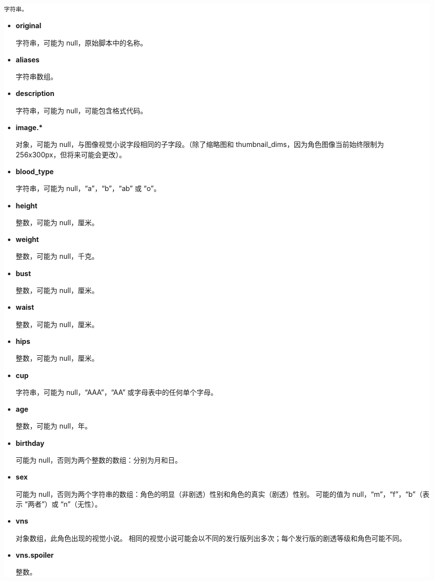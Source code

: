     字符串。

*   **original**

    字符串，可能为 null，原始脚本中的名称。

*   **aliases**

    字符串数组。

*   **description**

    字符串，可能为 null，可能包含格式代码。

*   **image.\***

    对象，可能为 null，与图像视觉小说字段相同的子字段。（除了缩略图和 thumbnail_dims，因为角色图像当前始终限制为 256x300px，但将来可能会更改）。

*   **blood_type**

    字符串，可能为 null，“a”，“b”，“ab” 或 “o”。

*   **height**

    整数，可能为 null，厘米。

*   **weight**

    整数，可能为 null，千克。

*   **bust**

    整数，可能为 null，厘米。

*   **waist**

    整数，可能为 null，厘米。

*   **hips**

    整数，可能为 null，厘米。

*   **cup**

    字符串，可能为 null，“AAA”，“AA” 或字母表中的任何单个字母。

*   **age**

    整数，可能为 null，年。

*   **birthday**

    可能为 null，否则为两个整数的数组：分别为月和日。

*   **sex**

    可能为 null，否则为两个字符串的数组：角色的明显（非剧透）性别和角色的真实（剧透）性别。 可能的值为 null，“m”，“f”，“b”（表示 “两者”）或 “n”（无性）。

*   **vns**

    对象数组，此角色出现的视觉小说。 相同的视觉小说可能会以不同的发行版列出多次；每个发行版的剧透等级和角色可能不同。

*   **vns.spoiler**

    整数。
